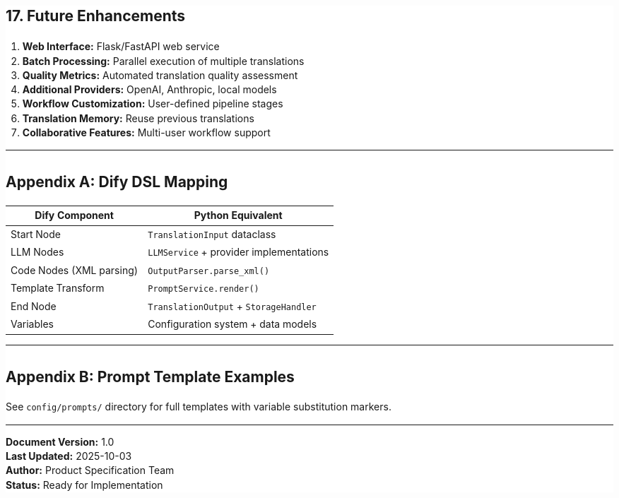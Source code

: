 
## 17. Future Enhancements

1. **Web Interface:** Flask/FastAPI web service
2. **Batch Processing:** Parallel execution of multiple translations
3. **Quality Metrics:** Automated translation quality assessment
4. **Additional Providers:** OpenAI, Anthropic, local models
5. **Workflow Customization:** User-defined pipeline stages
6. **Translation Memory:** Reuse previous translations
7. **Collaborative Features:** Multi-user workflow support

---

## Appendix A: Dify DSL Mapping

| Dify Component | Python Equivalent |
|----------------|-------------------|
| Start Node | `TranslationInput` dataclass |
| LLM Nodes | `LLMService` + provider implementations |
| Code Nodes (XML parsing) | `OutputParser.parse_xml()` |
| Template Transform | `PromptService.render()` |
| End Node | `TranslationOutput` + `StorageHandler` |
| Variables | Configuration system + data models |

---

## Appendix B: Prompt Template Examples

See `config/prompts/` directory for full templates with variable substitution markers.

---

**Document Version:** 1.0  
**Last Updated:** 2025-10-03  
**Author:** Product Specification Team  
**Status:** Ready for Implementation